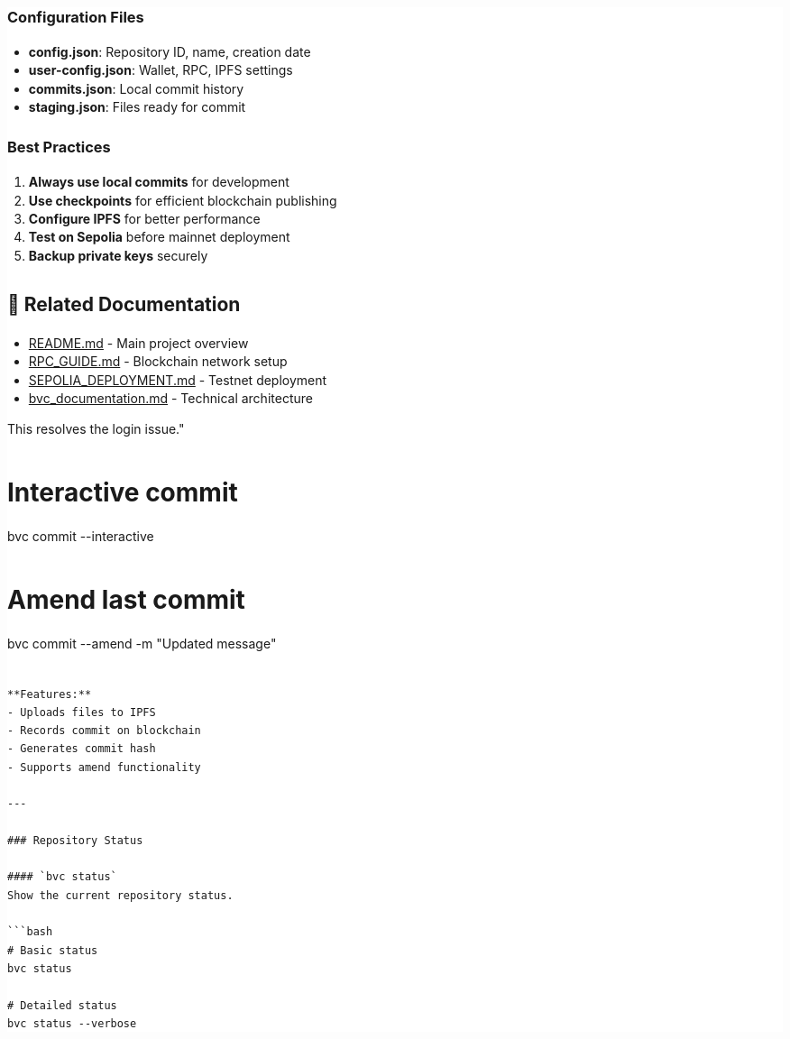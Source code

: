 ### Configuration Files
- **config.json**: Repository ID, name, creation date
- **user-config.json**: Wallet, RPC, IPFS settings
- **commits.json**: Local commit history
- **staging.json**: Files ready for commit

### Best Practices
1. **Always use local commits** for development
2. **Use checkpoints** for efficient blockchain publishing
3. **Configure IPFS** for better performance
4. **Test on Sepolia** before mainnet deployment
5. **Backup private keys** securely

## 🔗 Related Documentation

- [README.md](README.md) - Main project overview
- [RPC_GUIDE.md](RPC_GUIDE.md) - Blockchain network setup
- [SEPOLIA_DEPLOYMENT.md](SEPOLIA_DEPLOYMENT.md) - Testnet deployment
- [bvc_documentation.md](bvc_documentation.md) - Technical architecture

This resolves the login issue."

# Interactive commit
bvc commit --interactive

# Amend last commit
bvc commit --amend -m "Updated message"
```

**Features:**
- Uploads files to IPFS
- Records commit on blockchain
- Generates commit hash
- Supports amend functionality

---

### Repository Status

#### `bvc status`
Show the current repository status.

```bash
# Basic status
bvc status

# Detailed status
bvc status --verbose
```
